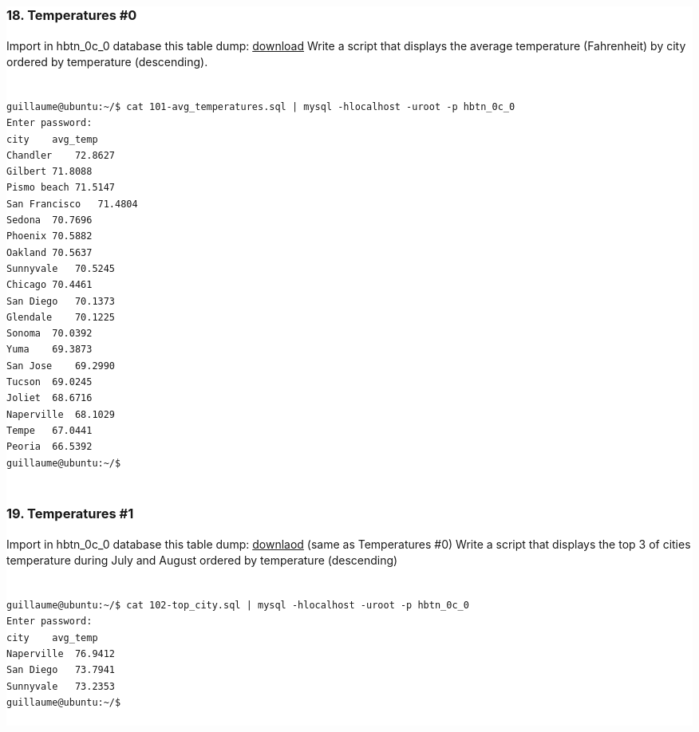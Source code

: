 ### 18. Temperatures #0
Import in hbtn_0c_0 database this table dump: <a href="https://s3.amazonaws.com/intranet-projects-files/holbertonschool-higher-level_programming+/272/temperatures.sql">download</a>
Write a script that displays the average temperature (Fahrenheit) by city ordered by temperature (descending).

<pre>
<code>
guillaume@ubuntu:~/$ cat 101-avg_temperatures.sql | mysql -hlocalhost -uroot -p hbtn_0c_0
Enter password: 
city    avg_temp
Chandler    72.8627
Gilbert 71.8088
Pismo beach 71.5147
San Francisco   71.4804
Sedona  70.7696
Phoenix 70.5882
Oakland 70.5637
Sunnyvale   70.5245
Chicago 70.4461
San Diego   70.1373
Glendale    70.1225
Sonoma  70.0392
Yuma    69.3873
San Jose    69.2990
Tucson  69.0245
Joliet  68.6716
Naperville  68.1029
Tempe   67.0441
Peoria  66.5392
guillaume@ubuntu:~/$
</code>
</pre>

### 19. Temperatures #1
Import in hbtn_0c_0 database this table dump: <a href="https://s3.amazonaws.com/intranet-projects-files/holbertonschool-higher-level_programming+/272/temperatures.sql">downlaod</a> (same as Temperatures #0)
Write a script that displays the top 3 of cities temperature during July and August ordered by temperature (descending)

<pre>
<code>
guillaume@ubuntu:~/$ cat 102-top_city.sql | mysql -hlocalhost -uroot -p hbtn_0c_0
Enter password: 
city    avg_temp
Naperville  76.9412
San Diego   73.7941
Sunnyvale   73.2353
guillaume@ubuntu:~/$
</code>
</pre>
